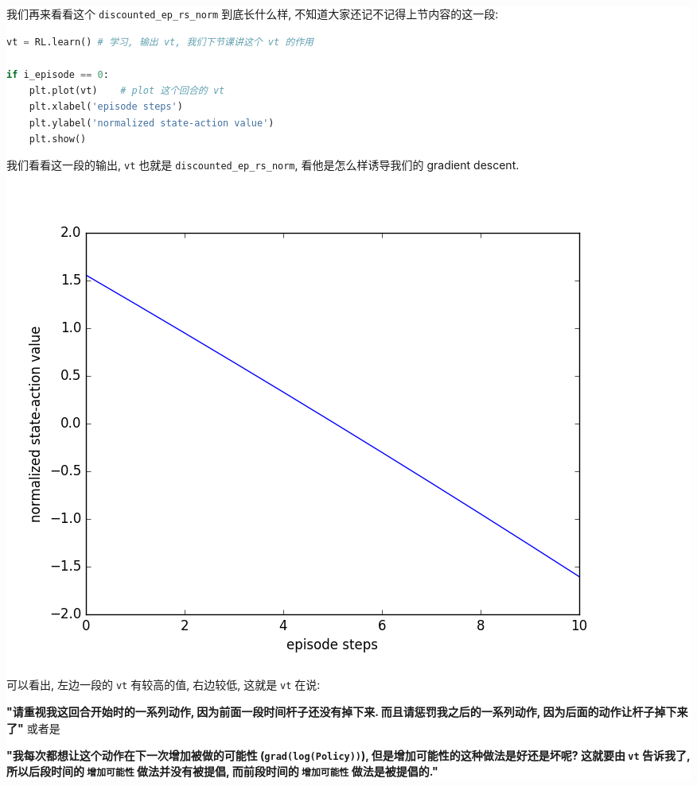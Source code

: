 
我们再来看看这个 `discounted_ep_rs_norm` 到底长什么样, 不知道大家还记不记得上节内容的这一段:

```python
vt = RL.learn() # 学习, 输出 vt, 我们下节课讲这个 vt 的作用

if i_episode == 0:
    plt.plot(vt)    # plot 这个回合的 vt
    plt.xlabel('episode steps')
    plt.ylabel('normalized state-action value')
    plt.show()
```

我们看看这一段的输出, `vt` 也就是 `discounted_ep_rs_norm`, 看他是怎么样诱导我们的 gradient descent.

<img class="course-image" src="/static/results/rl/5-2-2.png">

可以看出, 左边一段的 `vt` 有较高的值, 右边较低, 这就是 `vt` 在说:

**"请重视我这回合开始时的一系列动作, 因为前面一段时间杆子还没有掉下来.
而且请惩罚我之后的一系列动作, 因为后面的动作让杆子掉下来了"** 或者是

**"我每次都想让这个动作在下一次增加被做的可能性 (`grad(log(Policy))`),
但是增加可能性的这种做法是好还是坏呢?
这就要由 `vt` 告诉我了, 所以后段时间的 `增加可能性` 做法并没有被提倡, 而前段时间的
 `增加可能性` 做法是被提倡的."**
